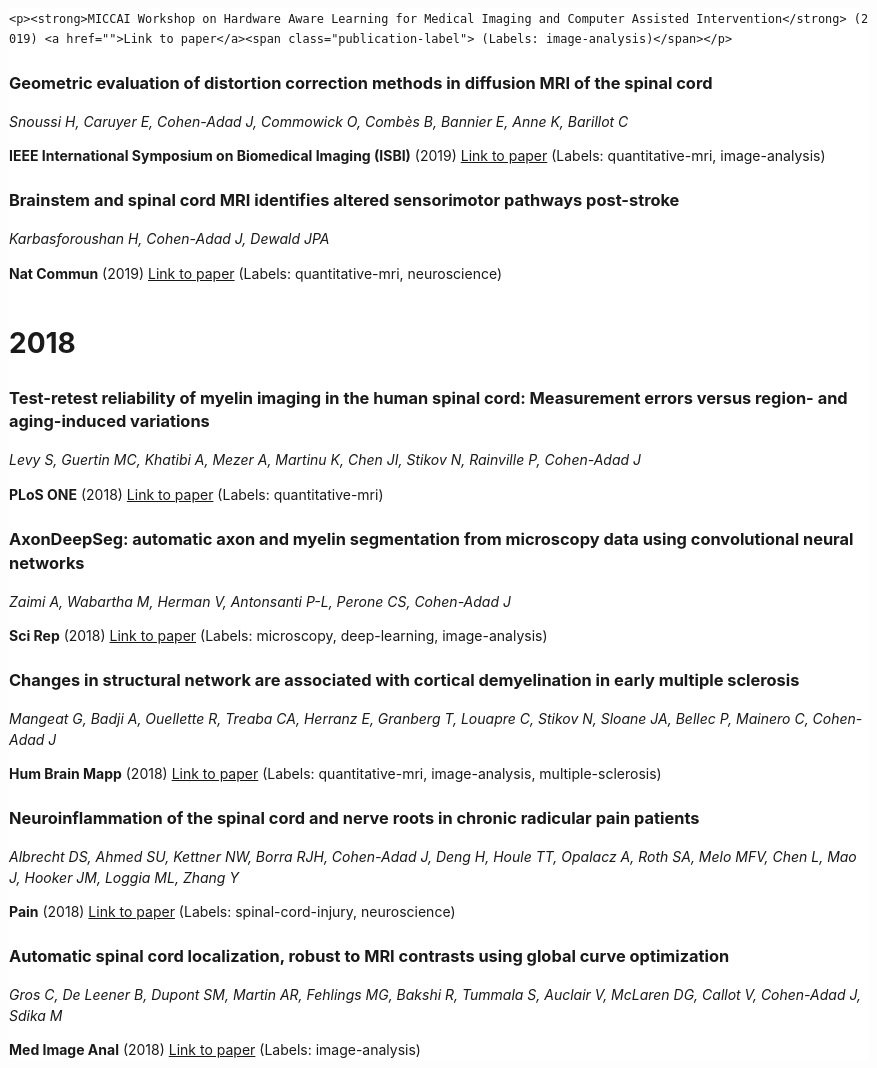     <p><strong>MICCAI Workshop on Hardware Aware Learning for Medical Imaging and Computer Assisted Intervention</strong> (2019) <a href="">Link to paper</a><span class="publication-label"> (Labels: image-analysis)</span></p>
</div>
<div class="publication" data-labels="quantitative-mri image-analysis">
    <h3>Geometric evaluation of distortion correction methods in diffusion MRI of the spinal cord</h3>
    <p><em>Snoussi H, Caruyer E, Cohen-Adad J, Commowick O, Combès B, Bannier E, Anne K, Barillot C</em></p>
    <p><strong>IEEE International Symposium on Biomedical Imaging (ISBI)</strong> (2019) <a href="">Link to paper</a><span class="publication-label"> (Labels: quantitative-mri, image-analysis)</span></p>
</div>
<div class="publication" data-labels="quantitative-mri neuroscience">
    <h3>Brainstem and spinal cord MRI identifies altered sensorimotor pathways post-stroke</h3>
    <p><em>Karbasforoushan H, Cohen-Adad J, Dewald JPA</em></p>
    <p><strong>Nat Commun</strong> (2019) <a href="https://www.ncbi.nlm.nih.gov/pubmed/31388003">Link to paper</a><span class="publication-label"> (Labels: quantitative-mri, neuroscience)</span></p>
</div>

# 2018
<div class="publications-container">
<div class="publication" data-labels="quantitative-mri">
    <h3>Test-retest reliability of myelin imaging in the human spinal cord: Measurement errors versus region- and aging-induced variations</h3>
    <p><em>Levy S, Guertin MC, Khatibi A, Mezer A, Martinu K, Chen JI, Stikov N, Rainville P, Cohen-Adad J</em></p>
    <p><strong>PLoS ONE</strong> (2018) <a href="https://www.ncbi.nlm.nih.gov/pubmed/29293550">Link to paper</a><span class="publication-label"> (Labels: quantitative-mri)</span></p>
</div>
<div class="publication" data-labels="microscopy deep-learning image-analysis">
    <h3>AxonDeepSeg: automatic axon and myelin segmentation from microscopy data using convolutional neural networks</h3>
    <p><em>Zaimi A, Wabartha M, Herman V, Antonsanti P-L, Perone CS, Cohen-Adad J</em></p>
    <p><strong>Sci Rep</strong> (2018) <a href="https://www.ncbi.nlm.nih.gov/pubmed/29491478">Link to paper</a><span class="publication-label"> (Labels: microscopy, deep-learning, image-analysis)</span></p>
</div>
<div class="publication" data-labels="quantitative-mri image-analysis multiple-sclerosis">
    <h3>Changes in structural network are associated with cortical demyelination in early multiple sclerosis</h3>
    <p><em>Mangeat G, Badji A, Ouellette R, Treaba CA, Herranz E, Granberg T, Louapre C, Stikov N, Sloane JA, Bellec P, Mainero C, Cohen-Adad J</em></p>
    <p><strong>Hum Brain Mapp</strong> (2018) <a href="https://www.ncbi.nlm.nih.gov/pubmed/29411457">Link to paper</a><span class="publication-label"> (Labels: quantitative-mri, image-analysis, multiple-sclerosis)</span></p>
</div>
<div class="publication" data-labels="spinal-cord-injury neuroscience">
    <h3>Neuroinflammation of the spinal cord and nerve roots in chronic radicular pain patients</h3>
    <p><em>Albrecht DS, Ahmed SU, Kettner NW, Borra RJH, Cohen-Adad J, Deng H, Houle TT, Opalacz A, Roth SA, Melo MFV, Chen L, Mao J, Hooker JM, Loggia ML, Zhang Y</em></p>
    <p><strong>Pain</strong> (2018) <a href="https://www.ncbi.nlm.nih.gov/pubmed/29419657">Link to paper</a><span class="publication-label"> (Labels: spinal-cord-injury, neuroscience)</span></p>
</div>
<div class="publication" data-labels="image-analysis">
    <h3>Automatic spinal cord localization, robust to MRI contrasts using global curve optimization</h3>
    <p><em>Gros C, De Leener B, Dupont SM, Martin AR, Fehlings MG, Bakshi R, Tummala S, Auclair V, McLaren DG, Callot V, Cohen-Adad J, Sdika M</em></p>
    <p><strong>Med Image Anal</strong> (2018) <a href="https://www.ncbi.nlm.nih.gov/pubmed/29288983">Link to paper</a><span class="publication-label"> (Labels: image-analysis)</span></p>
</div>
<div class="publication" data-labels="mri-physics">